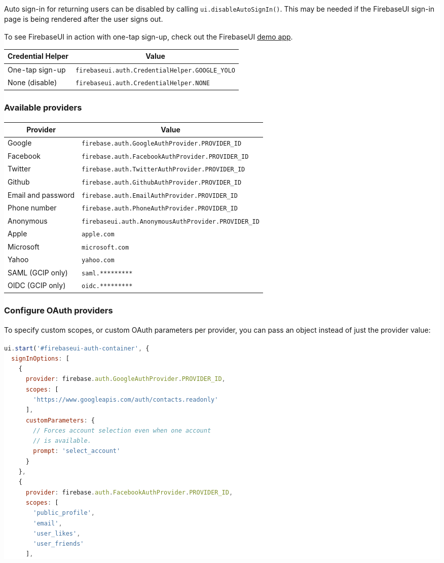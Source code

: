 Auto sign-in for returning users can be disabled by calling
`ui.disableAutoSignIn()`. This may be needed if the FirebaseUI sign-in page is
being rendered after the user signs out.

To see FirebaseUI in action with one-tap sign-up, check out the FirebaseUI
[demo app](https://fir-ui-demo-84a6c.firebaseapp.com/).

|Credential Helper                 |Value                                                 |
|----------------------------------|------------------------------------------------------|
|One-tap sign-up                   |`firebaseui.auth.CredentialHelper.GOOGLE_YOLO`        |
|None (disable)                    |`firebaseui.auth.CredentialHelper.NONE`               |

### Available providers

|Provider          |Value                                           |
|------------------|------------------------------------------------|
|Google            |`firebase.auth.GoogleAuthProvider.PROVIDER_ID`  |
|Facebook          |`firebase.auth.FacebookAuthProvider.PROVIDER_ID`|
|Twitter           |`firebase.auth.TwitterAuthProvider.PROVIDER_ID` |
|Github            |`firebase.auth.GithubAuthProvider.PROVIDER_ID`  |
|Email and password|`firebase.auth.EmailAuthProvider.PROVIDER_ID`   |
|Phone number      |`firebase.auth.PhoneAuthProvider.PROVIDER_ID`   |
|Anonymous         |`firebaseui.auth.AnonymousAuthProvider.PROVIDER_ID`|
|Apple             |`apple.com`                                 |
|Microsoft         |`microsoft.com`                                 |
|Yahoo             |`yahoo.com`                                     |
|SAML (GCIP only)  |`saml.*********`                               |
|OIDC (GCIP only)  |`oidc.*********`                               |

### Configure OAuth providers

To specify custom scopes, or custom OAuth parameters per provider, you can pass
an object instead of just the provider value:

```javascript
ui.start('#firebaseui-auth-container', {
  signInOptions: [
    {
      provider: firebase.auth.GoogleAuthProvider.PROVIDER_ID,
      scopes: [
        'https://www.googleapis.com/auth/contacts.readonly'
      ],
      customParameters: {
        // Forces account selection even when one account
        // is available.
        prompt: 'select_account'
      }
    },
    {
      provider: firebase.auth.FacebookAuthProvider.PROVIDER_ID,
      scopes: [
        'public_profile',
        'email',
        'user_likes',
        'user_friends'
      ],
```